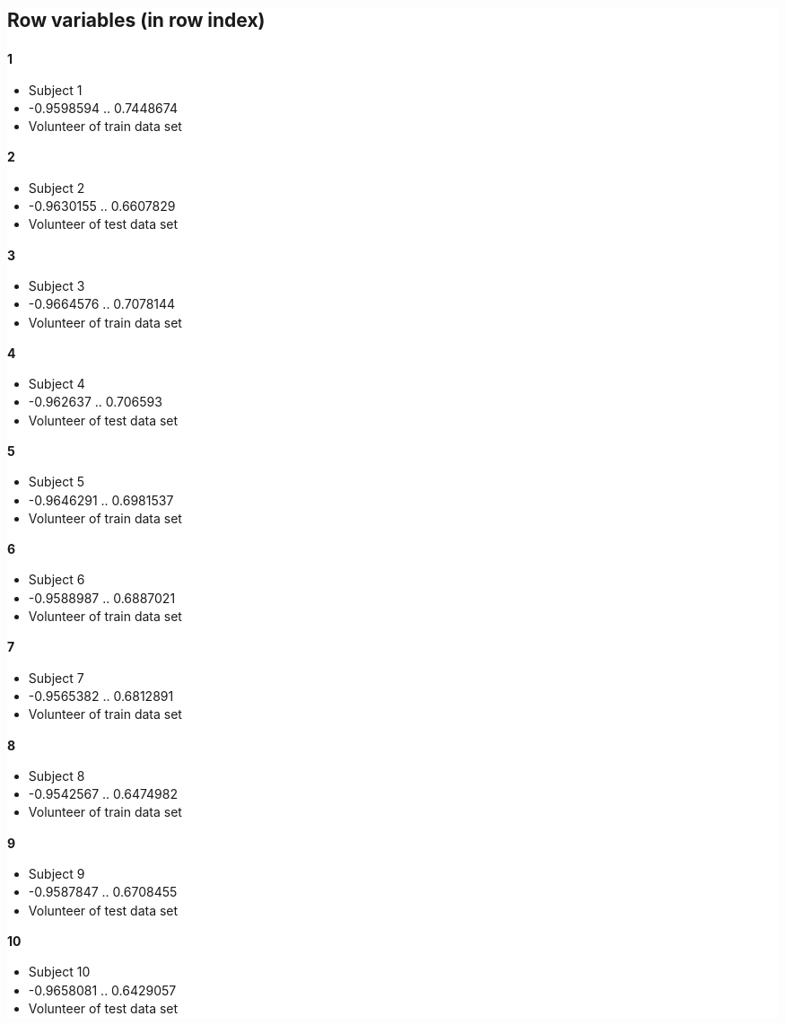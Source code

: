 ## Row variables (in row index)

__1__

* Subject 1
* -0.9598594 .. 0.7448674
* Volunteer of train data set

__2__

* Subject 2
* -0.9630155 .. 0.6607829
* Volunteer of test data set

__3__

* Subject 3
* -0.9664576 .. 0.7078144
* Volunteer of train data set

__4__

* Subject 4
* -0.962637 .. 0.706593
* Volunteer of test data set

__5__

* Subject 5
* -0.9646291 .. 0.6981537
* Volunteer of train data set

__6__

* Subject 6
* -0.9588987 .. 0.6887021
* Volunteer of train data set

__7__

* Subject 7
* -0.9565382 .. 0.6812891
* Volunteer of train data set

__8__

* Subject 8
* -0.9542567 .. 0.6474982
* Volunteer of train data set

__9__

* Subject 9
* -0.9587847 .. 0.6708455
* Volunteer of test data set

__10__

* Subject 10
* -0.9658081 .. 0.6429057
* Volunteer of test data set
